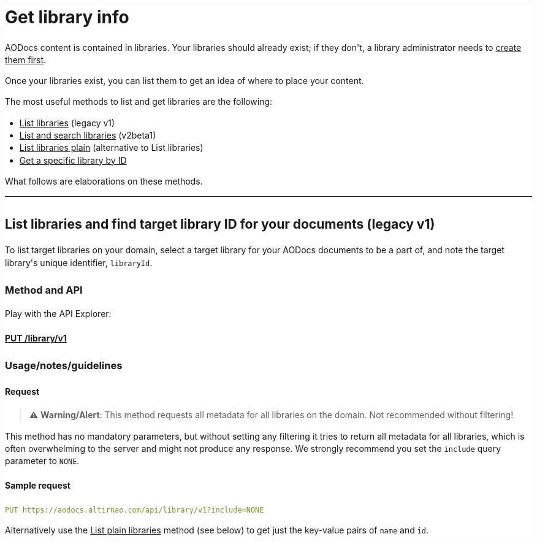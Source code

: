 # Get library info

AODocs content is contained in libraries. Your libraries should already exist; if they don't, a library administrator needs to [create them first](https://support.aodocs.com/hc/en-us/articles/115002366923-Create-a-library-from-scratch).

Once your libraries exist, you can list them to get an idea of where to place your content.

The most useful methods to list and get libraries are the following:

*   [List libraries](/docs/aodocs-staging.altirnao.com/1/routes/library/v1/put) (legacy v1)
*   [List and search libraries](/docs/aodocs-staging.altirnao.com/1/routes/library/v2beta1/search/get) (v2beta1)
*   [List libraries plain](/docs/aodocs-staging.altirnao.com/1/routes/library/v1/plain/put) (alternative to List libraries)
*   [Get a specific library by ID](/docs/aodocs-staging.altirnao.com/1/routes/library/v1/%7BlibId%7D/get)

What follows are elaborations on these methods.

---

## List libraries and find target library ID for your documents (legacy v1)

To list target libraries on your domain, select a target library for your AODocs documents to be a part of, and note the target library's unique identifier, `libraryId`.


### Method and API

Play with the API Explorer:

#### [PUT /library/v1](/docs/aodocs-staging.altirnao.com/1/routes/library/v1/put)

### Usage/notes/guidelines

#### Request

> ⚠ **Warning/Alert**: This method requests all metadata for all libraries on the domain. Not recommended without filtering!

This method has no mandatory parameters, but without setting any filtering it tries to return all metadata for all libraries, which is often overwhelming to the server and might not produce any response. We strongly recommend you set the `include` query parameter to `NONE`.

#### Sample request

```yaml
PUT https://aodocs.altirnao.com/api/library/v1?include=NONE
```

Alternatively use the [List plain libraries](/docs/aodocs-staging.altirnao.com/1/routes/library/v1/plain/put) method (see below) to get just the key-value pairs of `name` and `id`.
